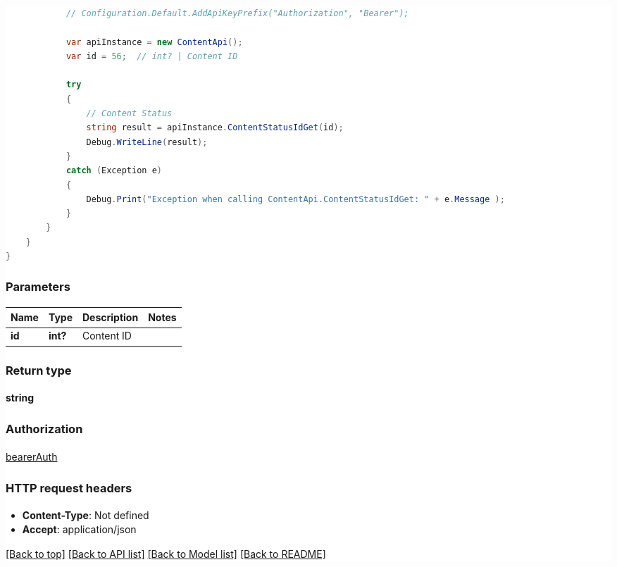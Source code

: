 ```csharp
            // Configuration.Default.AddApiKeyPrefix("Authorization", "Bearer");

            var apiInstance = new ContentApi();
            var id = 56;  // int? | Content ID

            try
            {
                // Content Status
                string result = apiInstance.ContentStatusIdGet(id);
                Debug.WriteLine(result);
            }
            catch (Exception e)
            {
                Debug.Print("Exception when calling ContentApi.ContentStatusIdGet: " + e.Message );
            }
        }
    }
}
```

### Parameters

Name | Type | Description  | Notes
------------- | ------------- | ------------- | -------------
 **id** | **int?**| Content ID | 

### Return type

**string**

### Authorization

[bearerAuth](../README.md#bearerAuth)

### HTTP request headers

 - **Content-Type**: Not defined
 - **Accept**: application/json

[[Back to top]](#) [[Back to API list]](../README.md#documentation-for-api-endpoints) [[Back to Model list]](../README.md#documentation-for-models) [[Back to README]](../README.md)
